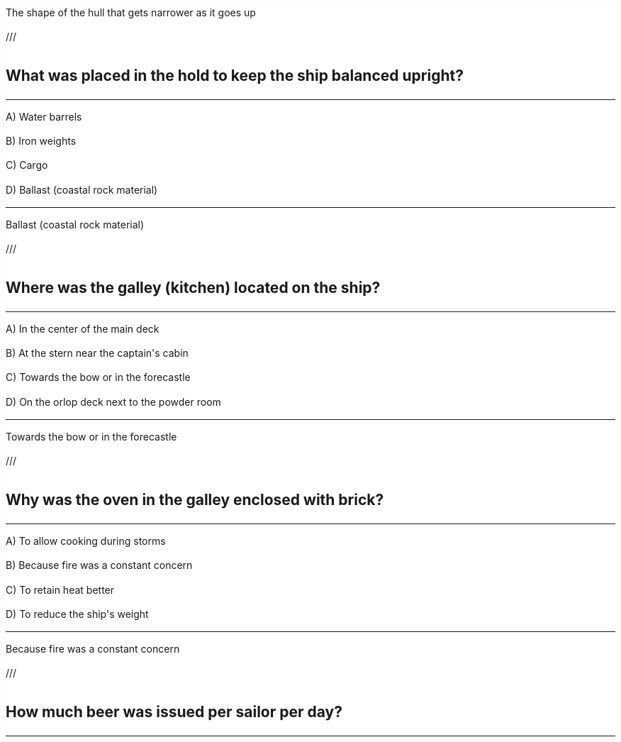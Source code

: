 The shape of the hull that gets narrower as it goes up

///

## What was placed in the hold to keep the ship balanced upright?

---

A) Water barrels

B) Iron weights

C) Cargo

D) Ballast (coastal rock material)

---

Ballast (coastal rock material)

///

## Where was the galley (kitchen) located on the ship?

---

A) In the center of the main deck

B) At the stern near the captain's cabin

C) Towards the bow or in the forecastle

D) On the orlop deck next to the powder room

---

Towards the bow or in the forecastle

///

## Why was the oven in the galley enclosed with brick?

---

A) To allow cooking during storms

B) Because fire was a constant concern

C) To retain heat better

D) To reduce the ship's weight

---

Because fire was a constant concern

///

## How much beer was issued per sailor per day?

---